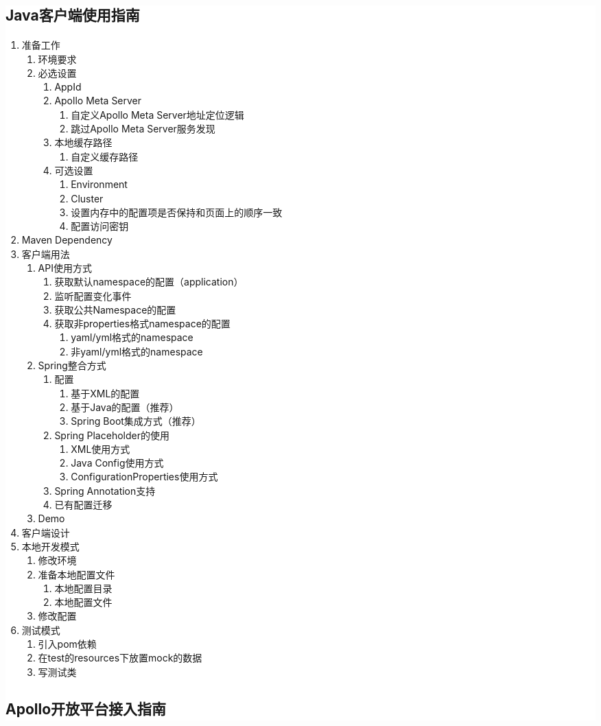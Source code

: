 ## Java客户端使用指南

1. 准备工作
   1. 环境要求
   2. 必选设置
      1. AppId
      2. Apollo Meta Server
         1. 自定义Apollo Meta Server地址定位逻辑
         2. 跳过Apollo Meta Server服务发现
      3. 本地缓存路径
         1. 自定义缓存路径
      4. 可选设置
         1. Environment
         2. Cluster
         3. 设置内存中的配置项是否保持和页面上的顺序一致
         4. 配置访问密钥
2. Maven Dependency
3. 客户端用法
   1. API使用方式
      1. 获取默认namespace的配置（application）
      2. 监听配置变化事件
      3. 获取公共Namespace的配置
      4. 获取非properties格式namespace的配置
         1. yaml/yml格式的namespace
         2. 非yaml/yml格式的namespace
   2. Spring整合方式
      1. 配置
         1. 基于XML的配置
         2. 基于Java的配置（推荐）
         3. Spring Boot集成方式（推荐）
      2. Spring Placeholder的使用
         1. XML使用方式
         2. Java Config使用方式
         3. ConfigurationProperties使用方式
      3. Spring Annotation支持
      4. 已有配置迁移
   3. Demo
4. 客户端设计
5. 本地开发模式
   1. 修改环境
   2. 准备本地配置文件
      1. 本地配置目录
      2. 本地配置文件
   3. 修改配置
6. 测试模式
   1. 引入pom依赖
   2. 在test的resources下放置mock的数据
   3. 写测试类

## Apollo开放平台接入指南
